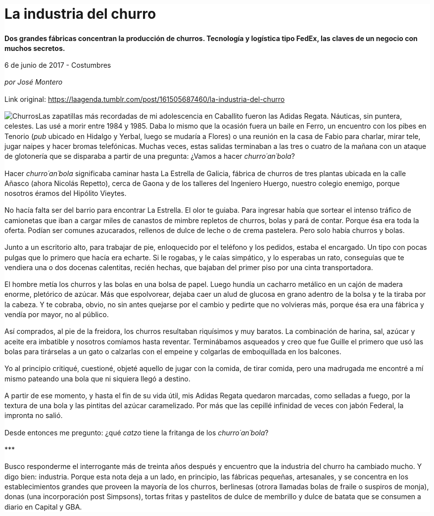 # La industria del churro

**Dos grandes fábricas concentran la producción de churros. Tecnología y logística tipo FedEx, las claves de un negocio con muchos secretos.**

6 de junio de 2017 - Costumbres

_por José Montero_

Link original: https://laagenda.tumblr.com/post/161505687460/la-industria-del-churro

![Churros](https://64.media.tumblr.com/d493de2ef4521ba4fc5632690217151c/tumblr_inline_pjzyyqOjKB1t6q87u_500.jpg)Las zapatillas más recordadas de mi adolescencia en Caballito fueron las Adidas Regata. Náuticas, sin puntera, celestes. Las usé a morir entre 1984 y 1985. Daba lo mismo que la ocasión fuera un baile en Ferro, un encuentro con los pibes en Tenorio (*pub* ubicado en Hidalgo y Yerbal, luego se mudaría a Flores) o una reunión en la casa de Fabio para charlar, mirar tele, jugar naipes y hacer bromas telefónicas. Muchas veces, estas salidas terminaban a las tres o cuatro de la mañana con un ataque de glotonería que se disparaba a partir de una pregunta: ¿Vamos a hacer *churro´an´bola*?

Hacer *churro´an´bola* significaba caminar hasta La Estrella de Galicia, fábrica de churros de tres plantas ubicada en la calle Añasco (ahora Nicolás Repetto), cerca de Gaona y de los talleres del Ingeniero Huergo, nuestro colegio enemigo, porque nosotros éramos del Hipólito Vieytes.

No hacía falta ser del barrio para encontrar La Estrella. El olor te guiaba. Para ingresar había que sortear el intenso tráfico de camionetas que iban a cargar miles de canastos de mimbre repletos de churros, bolas y pará de contar. Porque ésa era toda la oferta. Podían ser comunes azucarados, rellenos de dulce de leche o de crema pastelera. Pero solo había churros y bolas.

Junto a un escritorio alto, para trabajar de pie, enloquecido por el teléfono y los pedidos, estaba el encargado. Un tipo con pocas pulgas que lo primero que hacía era echarte. Si le rogabas, y le caías simpático, y lo esperabas un rato, conseguías que te vendiera una o dos docenas calentitas, recién hechas, que bajaban del primer piso por una cinta transportadora. 

El hombre metía los churros y las bolas en una bolsa de papel. Luego hundía un cacharro metálico en un cajón de madera enorme, pletórico de azúcar. Más que espolvorear, dejaba caer un alud de glucosa en grano adentro de la bolsa y te la tiraba por la cabeza. Y te cobraba, obvio, no sin antes quejarse por el cambio y pedirte que no volvieras más, porque ésa era una fábrica y vendía por mayor, no al público.

Así comprados, al pie de la freidora, los churros resultaban riquísimos y muy baratos. La combinación de harina, sal, azúcar y aceite era imbatible y nosotros comíamos hasta reventar. Terminábamos asqueados y creo que fue Guille el primero que usó las bolas para tirárselas a un gato o calzarlas con el empeine y colgarlas de emboquillada en los balcones.

Yo al principio critiqué, cuestioné, objeté aquello de jugar con la comida, de tirar comida, pero una madrugada me encontré a mí mismo pateando una bola que ni siquiera llegó a destino.

A partir de ese momento, y hasta el fin de su vida útil, mis Adidas Regata quedaron marcadas, como selladas a fuego, por la textura de una bola y las pintitas del azúcar caramelizado. Por más que las cepillé infinidad de veces con jabón Federal, la impronta no salió.

Desde entonces me pregunto: ¿qué *catzo* tiene la fritanga de los *churro´an´bola*?

\*\*\*

Busco responderme el interrogante más de treinta años después y encuentro que la industria del churro ha cambiado mucho. Y digo bien: industria. Porque esta nota deja a un lado, en principio, las fábricas pequeñas, artesanales, y se concentra en los establecimientos grandes que proveen la mayoría de los churros, berlinesas (otrora llamadas bolas de fraile o suspiros de monja), donas (una incorporación post Simpsons), tortas fritas y pastelitos de dulce de membrillo y dulce de batata que se consumen a diario en Capital y GBA.
